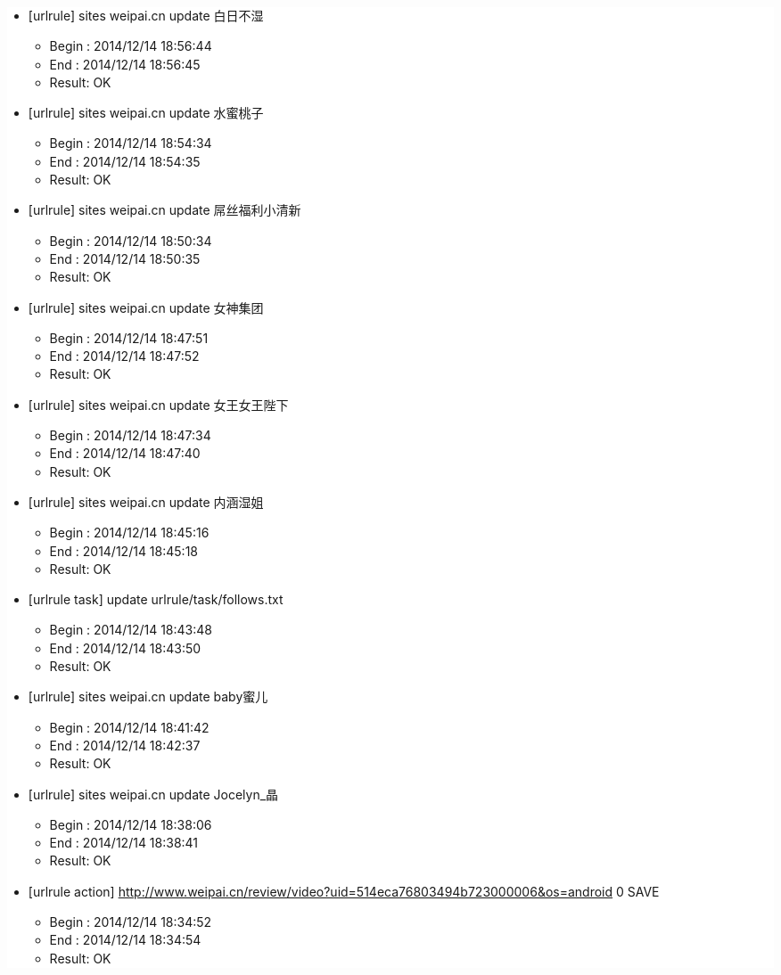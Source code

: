 * [urlrule] sites weipai.cn update 白日不湿

    * Begin : 2014/12/14 18:56:44
    * End   : 2014/12/14 18:56:45
    * Result: OK

* [urlrule] sites weipai.cn update 水蜜桃子

    * Begin : 2014/12/14 18:54:34
    * End   : 2014/12/14 18:54:35
    * Result: OK

* [urlrule] sites weipai.cn update 屌丝福利小清新

    * Begin : 2014/12/14 18:50:34
    * End   : 2014/12/14 18:50:35
    * Result: OK

* [urlrule] sites weipai.cn update 女神集团

    * Begin : 2014/12/14 18:47:51
    * End   : 2014/12/14 18:47:52
    * Result: OK

* [urlrule] sites weipai.cn update 女王女王陛下

    * Begin : 2014/12/14 18:47:34
    * End   : 2014/12/14 18:47:40
    * Result: OK

* [urlrule] sites weipai.cn update 内涵湿姐

    * Begin : 2014/12/14 18:45:16
    * End   : 2014/12/14 18:45:18
    * Result: OK

* [urlrule task] update urlrule/task/follows.txt

    * Begin : 2014/12/14 18:43:48
    * End   : 2014/12/14 18:43:50
    * Result: OK

* [urlrule] sites weipai.cn update baby蜜儿

    * Begin : 2014/12/14 18:41:42
    * End   : 2014/12/14 18:42:37
    * Result: OK

* [urlrule] sites weipai.cn update Jocelyn_晶

    * Begin : 2014/12/14 18:38:06
    * End   : 2014/12/14 18:38:41
    * Result: OK

* [urlrule action] http://www.weipai.cn/review/video?uid=514eca76803494b723000006&os=android 0 SAVE

    * Begin : 2014/12/14 18:34:52
    * End   : 2014/12/14 18:34:54
    * Result: OK
